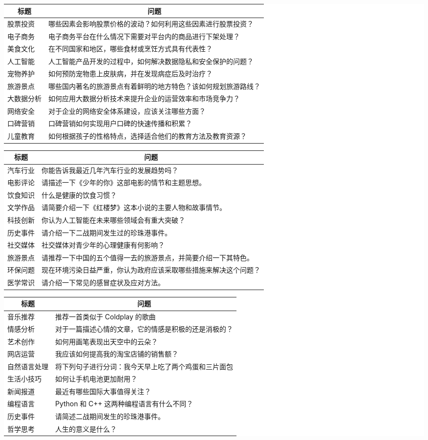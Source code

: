 | 标题                          | 问题                                                         |
| ----------------------------- | ------------------------------------------------------------ |
| 股票投资                      | 哪些因素会影响股票价格的波动？如何利用这些因素进行股票投资？ |
| 电子商务                      | 电子商务平台在什么情况下需要对平台内的商品进行下架处理？     |
| 美食文化                      | 在不同国家和地区，哪些食材或烹饪方式具有代表性？                |
| 人工智能                      | 人工智能产品开发的过程中，如何解决数据隐私和安全保护的问题？    |
| 宠物养护                      | 如何预防宠物患上皮肤病，并在发现病症后及时治疗？                |
| 旅游景点                      | 哪些国内著名的旅游景点有着鲜明的地方特色？该如何规划旅游路线？ |
| 大数据分析                    | 如何应用大数据分析技术来提升企业的运营效率和市场竞争力？      |
| 网络安全                      | 对于企业的网络安全体系建设，应该关注哪些方面？                 |
| 口碑营销                      | 口碑营销如何实现用户口碑的快速传播和积累？                      |
| 儿童教育                      | 如何根据孩子的性格特点，选择适合他们的教育方法及教育资源？    |

|标题|问题|
|----|----|
|汽车行业|你能告诉我最近几年汽车行业的发展趋势吗？|
|电影评论|请描述一下《少年的你》这部电影的情节和主题思想。|
|饮食知识|什么是健康的饮食习惯？|
|文学作品|请简要介绍一下《红楼梦》这本小说的主要人物和故事情节。|
|科技创新|你认为人工智能在未来哪些领域会有重大突破？|
|历史事件|请介绍一下二战期间发生过的珍珠港事件。|
|社交媒体|社交媒体对青少年的心理健康有何影响？|
|旅游景点|请推荐一下中国的五个值得一去的旅游景点，并简要介绍一下其特色。|
|环保问题|现在环境污染日益严重，你认为政府应该采取哪些措施来解决这个问题？|
|医学常识|请介绍一下常见的感冒症状及应对方法。|

| 标题                       | 问题                                                         |
|----------------------------|--------------------------------------------------------------|
| 音乐推荐                   | 推荐一首类似于 Coldplay 的歌曲                               |
| 情感分析                   | 对于一篇描述心情的文章，它的情感是积极的还是消极的？       |
| 艺术创作                   | 如何用画笔表现出天空中的云朵？                               |
| 网店运营                   | 我应该如何提高我的淘宝店铺的销售额？                         |
| 自然语言处理               | 将下列句子进行分词：我今天早上吃了两个鸡蛋和三片面包         |
| 生活小技巧                 | 如何让手机电池更加耐用？                                     |
| 新闻报道                   | 最近有哪些国际大事值得关注？                                 |
| 编程语言                   | Python 和 C++ 这两种编程语言有什么不同？                    |
| 历史事件                   | 请简述二战期间发生的珍珠港事件。                             |
| 哲学思考                   | 人生的意义是什么？                                           |
